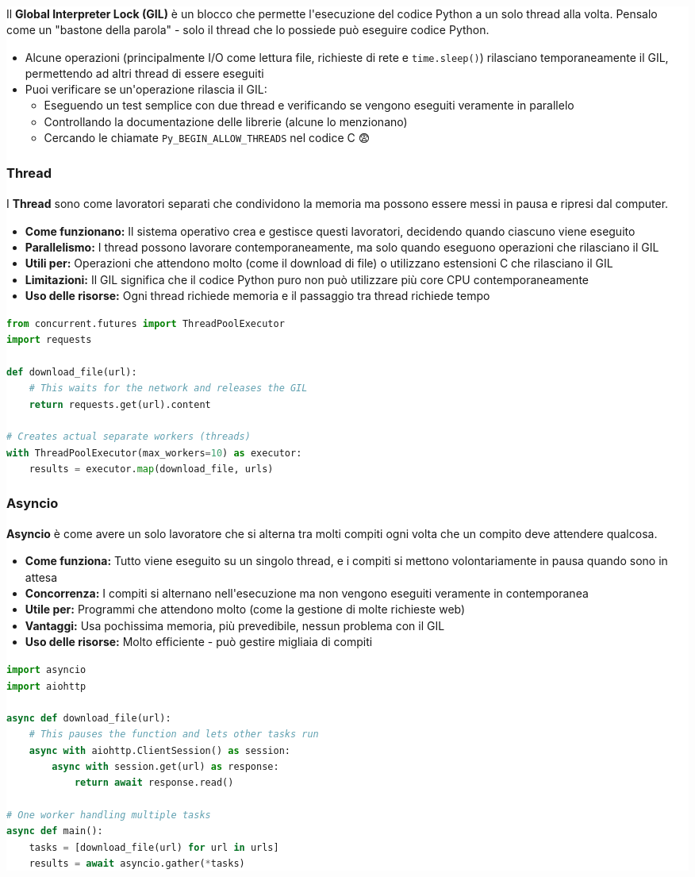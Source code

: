 Il **Global Interpreter Lock (GIL)** è un blocco che permette l'esecuzione del codice Python a un solo thread alla volta. Pensalo come un "bastone della parola" - solo il thread che lo possiede può eseguire codice Python.

- Alcune operazioni (principalmente I/O come lettura file, richieste di rete e `time.sleep()`) rilasciano temporaneamente il GIL, permettendo ad altri thread di essere eseguiti
- Puoi verificare se un'operazione rilascia il GIL:
    - Eseguendo un test semplice con due thread e verificando se vengono eseguiti veramente in parallelo
    - Controllando la documentazione delle librerie (alcune lo menzionano)
    - Cercando le chiamate `Py_BEGIN_ALLOW_THREADS` nel codice C 😨

### Thread

I **Thread** sono come lavoratori separati che condividono la memoria ma possono essere messi in pausa e ripresi dal computer.

- **Come funzionano:** Il sistema operativo crea e gestisce questi lavoratori, decidendo quando ciascuno viene eseguito
- **Parallelismo:** I thread possono lavorare contemporaneamente, ma solo quando eseguono operazioni che rilasciano il GIL
- **Utili per:** Operazioni che attendono molto (come il download di file) o utilizzano estensioni C che rilasciano il GIL
- **Limitazioni:** Il GIL significa che il codice Python puro non può utilizzare più core CPU contemporaneamente
- **Uso delle risorse:** Ogni thread richiede memoria e il passaggio tra thread richiede tempo

```python
from concurrent.futures import ThreadPoolExecutor
import requests

def download_file(url):
    # This waits for the network and releases the GIL
    return requests.get(url).content

# Creates actual separate workers (threads)
with ThreadPoolExecutor(max_workers=10) as executor:
    results = executor.map(download_file, urls)
```

### Asyncio

**Asyncio** è come avere un solo lavoratore che si alterna tra molti compiti ogni volta che un compito deve attendere qualcosa.

- **Come funziona:** Tutto viene eseguito su un singolo thread, e i compiti si mettono volontariamente in pausa quando sono in attesa
- **Concorrenza:** I compiti si alternano nell'esecuzione ma non vengono eseguiti veramente in contemporanea
- **Utile per:** Programmi che attendono molto (come la gestione di molte richieste web)
- **Vantaggi:** Usa pochissima memoria, più prevedibile, nessun problema con il GIL
- **Uso delle risorse:** Molto efficiente - può gestire migliaia di compiti

```python
import asyncio
import aiohttp

async def download_file(url):
    # This pauses the function and lets other tasks run
    async with aiohttp.ClientSession() as session:
        async with session.get(url) as response:
            return await response.read()

# One worker handling multiple tasks
async def main():
    tasks = [download_file(url) for url in urls]
    results = await asyncio.gather(*tasks)
```